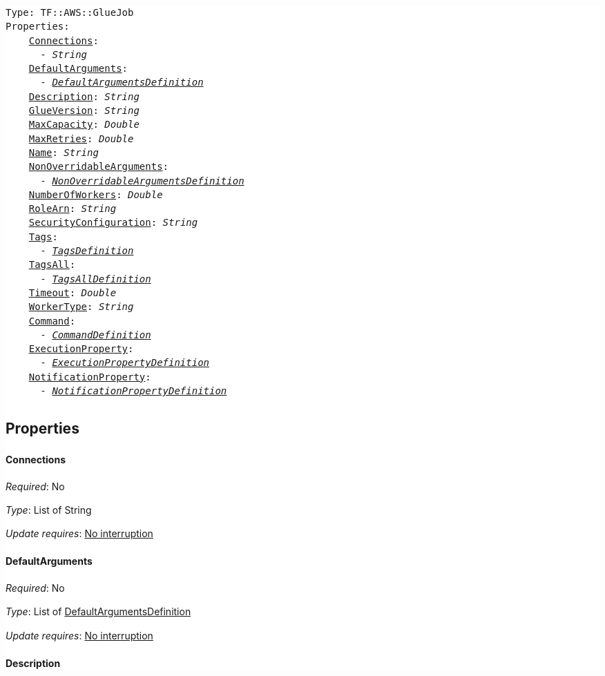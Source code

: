 <pre>
Type: TF::AWS::GlueJob
Properties:
    <a href="#connections" title="Connections">Connections</a>: <i>
      - String</i>
    <a href="#defaultarguments" title="DefaultArguments">DefaultArguments</a>: <i>
      - <a href="defaultargumentsdefinition.md">DefaultArgumentsDefinition</a></i>
    <a href="#description" title="Description">Description</a>: <i>String</i>
    <a href="#glueversion" title="GlueVersion">GlueVersion</a>: <i>String</i>
    <a href="#maxcapacity" title="MaxCapacity">MaxCapacity</a>: <i>Double</i>
    <a href="#maxretries" title="MaxRetries">MaxRetries</a>: <i>Double</i>
    <a href="#name" title="Name">Name</a>: <i>String</i>
    <a href="#nonoverridablearguments" title="NonOverridableArguments">NonOverridableArguments</a>: <i>
      - <a href="nonoverridableargumentsdefinition.md">NonOverridableArgumentsDefinition</a></i>
    <a href="#numberofworkers" title="NumberOfWorkers">NumberOfWorkers</a>: <i>Double</i>
    <a href="#rolearn" title="RoleArn">RoleArn</a>: <i>String</i>
    <a href="#securityconfiguration" title="SecurityConfiguration">SecurityConfiguration</a>: <i>String</i>
    <a href="#tags" title="Tags">Tags</a>: <i>
      - <a href="tagsdefinition.md">TagsDefinition</a></i>
    <a href="#tagsall" title="TagsAll">TagsAll</a>: <i>
      - <a href="tagsalldefinition.md">TagsAllDefinition</a></i>
    <a href="#timeout" title="Timeout">Timeout</a>: <i>Double</i>
    <a href="#workertype" title="WorkerType">WorkerType</a>: <i>String</i>
    <a href="#command" title="Command">Command</a>: <i>
      - <a href="commanddefinition.md">CommandDefinition</a></i>
    <a href="#executionproperty" title="ExecutionProperty">ExecutionProperty</a>: <i>
      - <a href="executionpropertydefinition.md">ExecutionPropertyDefinition</a></i>
    <a href="#notificationproperty" title="NotificationProperty">NotificationProperty</a>: <i>
      - <a href="notificationpropertydefinition.md">NotificationPropertyDefinition</a></i>
</pre>

## Properties

#### Connections

_Required_: No

_Type_: List of String

_Update requires_: [No interruption](https://docs.aws.amazon.com/AWSCloudFormation/latest/UserGuide/using-cfn-updating-stacks-update-behaviors.html#update-no-interrupt)

#### DefaultArguments

_Required_: No

_Type_: List of <a href="defaultargumentsdefinition.md">DefaultArgumentsDefinition</a>

_Update requires_: [No interruption](https://docs.aws.amazon.com/AWSCloudFormation/latest/UserGuide/using-cfn-updating-stacks-update-behaviors.html#update-no-interrupt)

#### Description
